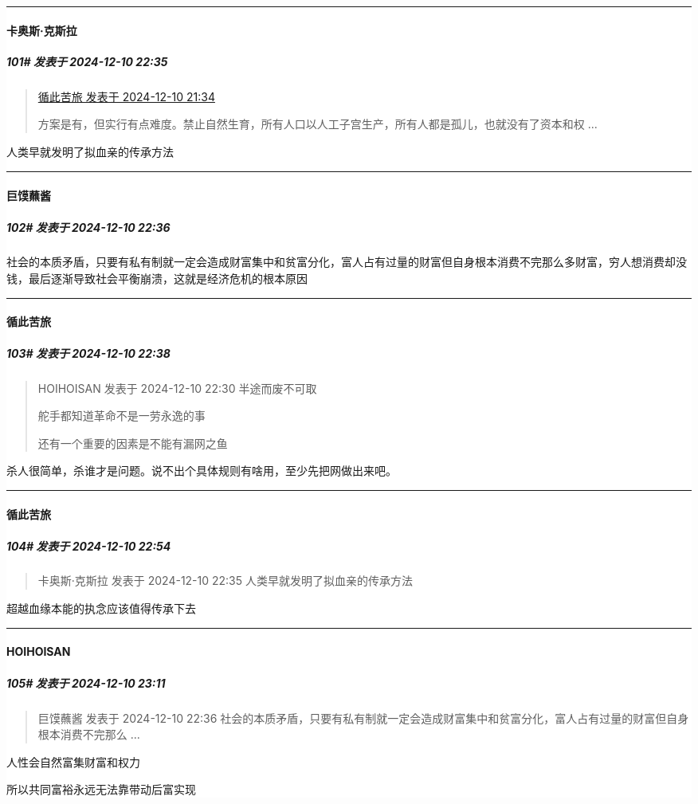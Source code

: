 
*****

####  卡奥斯·克斯拉  
##### 101#       发表于 2024-12-10 22:35

<blockquote><a href="httphttps://bbs.saraba1st.com/2b/forum.php?mod=redirect&amp;goto=findpost&amp;pid=66892136&amp;ptid=2209957" target="_blank">循此苦旅 发表于 2024-12-10 21:34</a>

方案是有，但实行有点难度。禁止自然生育，所有人口以人工子宫生产，所有人都是孤儿，也就没有了资本和权 ...</blockquote>
人类早就发明了拟血亲的传承方法

*****

####  巨馍蘸酱  
##### 102#       发表于 2024-12-10 22:36

社会的本质矛盾，只要有私有制就一定会造成财富集中和贫富分化，富人占有过量的财富但自身根本消费不完那么多财富，穷人想消费却没钱，最后逐渐导致社会平衡崩溃，这就是经济危机的根本原因


*****

####  循此苦旅  
##### 103#       发表于 2024-12-10 22:38

<blockquote>HOIHOISAN 发表于 2024-12-10 22:30
半途而废不可取

舵手都知道革命不是一劳永逸的事

还有一个重要的因素是不能有漏网之鱼
</blockquote>
杀人很简单，杀谁才是问题。说不出个具体规则有啥用，至少先把网做出来吧。


*****

####  循此苦旅  
##### 104#       发表于 2024-12-10 22:54

<blockquote>卡奥斯·克斯拉 发表于 2024-12-10 22:35
人类早就发明了拟血亲的传承方法</blockquote>
超越血缘本能的执念应该值得传承下去


*****

####  HOIHOISAN  
##### 105#       发表于 2024-12-10 23:11

<blockquote>巨馍蘸酱 发表于 2024-12-10 22:36
社会的本质矛盾，只要有私有制就一定会造成财富集中和贫富分化，富人占有过量的财富但自身根本消费不完那么 ...</blockquote>
人性会自然富集财富和权力

所以共同富裕永远无法靠带动后富实现

